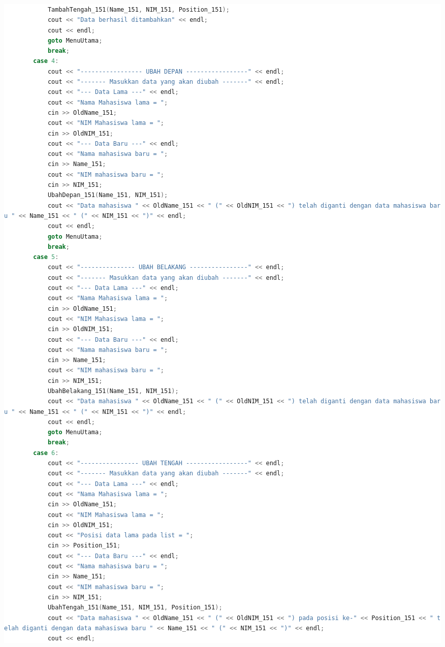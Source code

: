 ```C++
            TambahTengah_151(Name_151, NIM_151, Position_151);
            cout << "Data berhasil ditambahkan" << endl;
            cout << endl;
            goto MenuUtama;
            break;
        case 4:
            cout << "----------------- UBAH DEPAN -----------------" << endl;
            cout << "------- Masukkan data yang akan diubah -------" << endl;
            cout << "--- Data Lama ---" << endl;
            cout << "Nama Mahasiswa lama = ";
            cin >> OldName_151;
            cout << "NIM Mahasiswa lama = ";
            cin >> OldNIM_151;
            cout << "--- Data Baru ---" << endl;
            cout << "Nama mahasiswa baru = "; 
            cin >> Name_151;
            cout << "NIM mahasiswa baru = ";
            cin >> NIM_151;
            UbahDepan_151(Name_151, NIM_151);
            cout << "Data mahasiswa " << OldName_151 << " (" << OldNIM_151 << ") telah diganti dengan data mahasiswa baru " << Name_151 << " (" << NIM_151 << ")" << endl;
            cout << endl;
            goto MenuUtama;
            break;
        case 5:
            cout << "--------------- UBAH BELAKANG ----------------" << endl;
            cout << "------- Masukkan data yang akan diubah -------" << endl;
            cout << "--- Data Lama ---" << endl;
            cout << "Nama Mahasiswa lama = ";
            cin >> OldName_151;
            cout << "NIM Mahasiswa lama = ";
            cin >> OldNIM_151;
            cout << "--- Data Baru ---" << endl;
            cout << "Nama mahasiswa baru = "; 
            cin >> Name_151;
            cout << "NIM mahasiswa baru = ";
            cin >> NIM_151;
            UbahBelakang_151(Name_151, NIM_151);
            cout << "Data mahasiswa " << OldName_151 << " (" << OldNIM_151 << ") telah diganti dengan data mahasiswa baru " << Name_151 << " (" << NIM_151 << ")" << endl;
            cout << endl;
            goto MenuUtama;
            break;
        case 6:
            cout << "---------------- UBAH TENGAH -----------------" << endl;
            cout << "------- Masukkan data yang akan diubah -------" << endl;
            cout << "--- Data Lama ---" << endl;
            cout << "Nama Mahasiswa lama = ";
            cin >> OldName_151;
            cout << "NIM Mahasiswa lama = ";
            cin >> OldNIM_151;
            cout << "Posisi data lama pada list = ";
            cin >> Position_151;
            cout << "--- Data Baru ---" << endl;
            cout << "Nama mahasiswa baru = "; 
            cin >> Name_151;
            cout << "NIM mahasiswa baru = ";
            cin >> NIM_151;
            UbahTengah_151(Name_151, NIM_151, Position_151);
            cout << "Data mahasiswa " << OldName_151 << " (" << OldNIM_151 << ") pada posisi ke-" << Position_151 << " telah diganti dengan data mahasiswa baru " << Name_151 << " (" << NIM_151 << ")" << endl;
            cout << endl;
```
